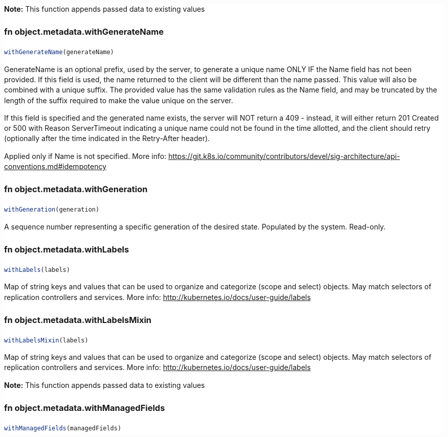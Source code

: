 **Note:** This function appends passed data to existing values

### fn object.metadata.withGenerateName

```ts
withGenerateName(generateName)
```

GenerateName is an optional prefix, used by the server, to generate a unique name ONLY IF the Name field has not been provided. If this field is used, the name returned to the client will be different than the name passed. This value will also be combined with a unique suffix. The provided value has the same validation rules as the Name field, and may be truncated by the length of the suffix required to make the value unique on the server.

If this field is specified and the generated name exists, the server will NOT return a 409 - instead, it will either return 201 Created or 500 with Reason ServerTimeout indicating a unique name could not be found in the time allotted, and the client should retry (optionally after the time indicated in the Retry-After header).

Applied only if Name is not specified. More info: https://git.k8s.io/community/contributors/devel/sig-architecture/api-conventions.md#idempotency

### fn object.metadata.withGeneration

```ts
withGeneration(generation)
```

A sequence number representing a specific generation of the desired state. Populated by the system. Read-only.

### fn object.metadata.withLabels

```ts
withLabels(labels)
```

Map of string keys and values that can be used to organize and categorize (scope and select) objects. May match selectors of replication controllers and services. More info: http://kubernetes.io/docs/user-guide/labels

### fn object.metadata.withLabelsMixin

```ts
withLabelsMixin(labels)
```

Map of string keys and values that can be used to organize and categorize (scope and select) objects. May match selectors of replication controllers and services. More info: http://kubernetes.io/docs/user-guide/labels

**Note:** This function appends passed data to existing values

### fn object.metadata.withManagedFields

```ts
withManagedFields(managedFields)
```
